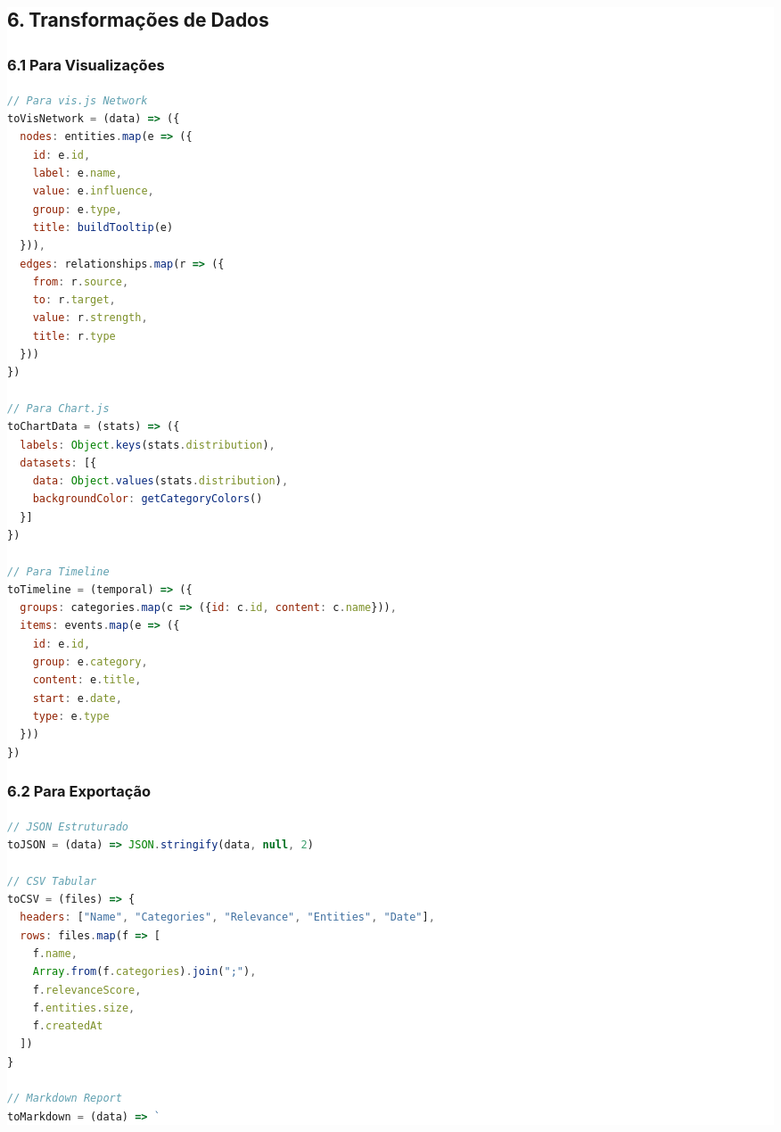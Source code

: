 
## 6. Transformações de Dados

### 6.1 Para Visualizações
```javascript
// Para vis.js Network
toVisNetwork = (data) => ({
  nodes: entities.map(e => ({
    id: e.id,
    label: e.name,
    value: e.influence,
    group: e.type,
    title: buildTooltip(e)
  })),
  edges: relationships.map(r => ({
    from: r.source,
    to: r.target,
    value: r.strength,
    title: r.type
  }))
})

// Para Chart.js
toChartData = (stats) => ({
  labels: Object.keys(stats.distribution),
  datasets: [{
    data: Object.values(stats.distribution),
    backgroundColor: getCategoryColors()
  }]
})

// Para Timeline
toTimeline = (temporal) => ({
  groups: categories.map(c => ({id: c.id, content: c.name})),
  items: events.map(e => ({
    id: e.id,
    group: e.category,
    content: e.title,
    start: e.date,
    type: e.type
  }))
})
```

### 6.2 Para Exportação
```javascript
// JSON Estruturado
toJSON = (data) => JSON.stringify(data, null, 2)

// CSV Tabular
toCSV = (files) => {
  headers: ["Name", "Categories", "Relevance", "Entities", "Date"],
  rows: files.map(f => [
    f.name,
    Array.from(f.categories).join(";"),
    f.relevanceScore,
    f.entities.size,
    f.createdAt
  ])
}

// Markdown Report
toMarkdown = (data) => `
```